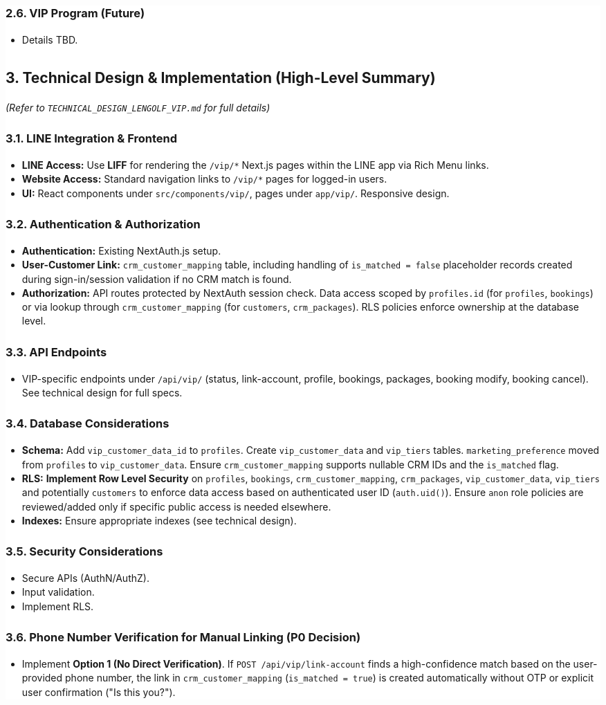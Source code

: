 ### 2.6. VIP Program (Future)

*   Details TBD.

## 3. Technical Design & Implementation (High-Level Summary)

*(Refer to `TECHNICAL_DESIGN_LENGOLF_VIP.md` for full details)*

### 3.1. LINE Integration & Frontend

*   **LINE Access:** Use **LIFF** for rendering the `/vip/*` Next.js pages within the LINE app via Rich Menu links.
*   **Website Access:** Standard navigation links to `/vip/*` pages for logged-in users.
*   **UI:** React components under `src/components/vip/`, pages under `app/vip/`. Responsive design.

### 3.2. Authentication & Authorization

*   **Authentication:** Existing NextAuth.js setup.
*   **User-Customer Link:** `crm_customer_mapping` table, including handling of `is_matched = false` placeholder records created during sign-in/session validation if no CRM match is found.
*   **Authorization:** API routes protected by NextAuth session check. Data access scoped by `profiles.id` (for `profiles`, `bookings`) or via lookup through `crm_customer_mapping` (for `customers`, `crm_packages`). RLS policies enforce ownership at the database level.

### 3.3. API Endpoints

*   VIP-specific endpoints under `/api/vip/` (status, link-account, profile, bookings, packages, booking modify, booking cancel). See technical design for full specs.

### 3.4. Database Considerations

*   **Schema:** Add `vip_customer_data_id` to `profiles`. Create `vip_customer_data` and `vip_tiers` tables. `marketing_preference` moved from `profiles` to `vip_customer_data`. Ensure `crm_customer_mapping` supports nullable CRM IDs and the `is_matched` flag.
*   **RLS:** **Implement Row Level Security** on `profiles`, `bookings`, `crm_customer_mapping`, `crm_packages`, `vip_customer_data`, `vip_tiers` and potentially `customers` to enforce data access based on authenticated user ID (`auth.uid()`). Ensure `anon` role policies are reviewed/added only if specific public access is needed elsewhere.
*   **Indexes:** Ensure appropriate indexes (see technical design).

### 3.5. Security Considerations

*   Secure APIs (AuthN/AuthZ).
*   Input validation.
*   Implement RLS.

### 3.6. Phone Number Verification for Manual Linking (P0 Decision)

*   Implement **Option 1 (No Direct Verification)**. If `POST /api/vip/link-account` finds a high-confidence match based on the user-provided phone number, the link in `crm_customer_mapping` (`is_matched = true`) is created automatically without OTP or explicit user confirmation ("Is this you?").

